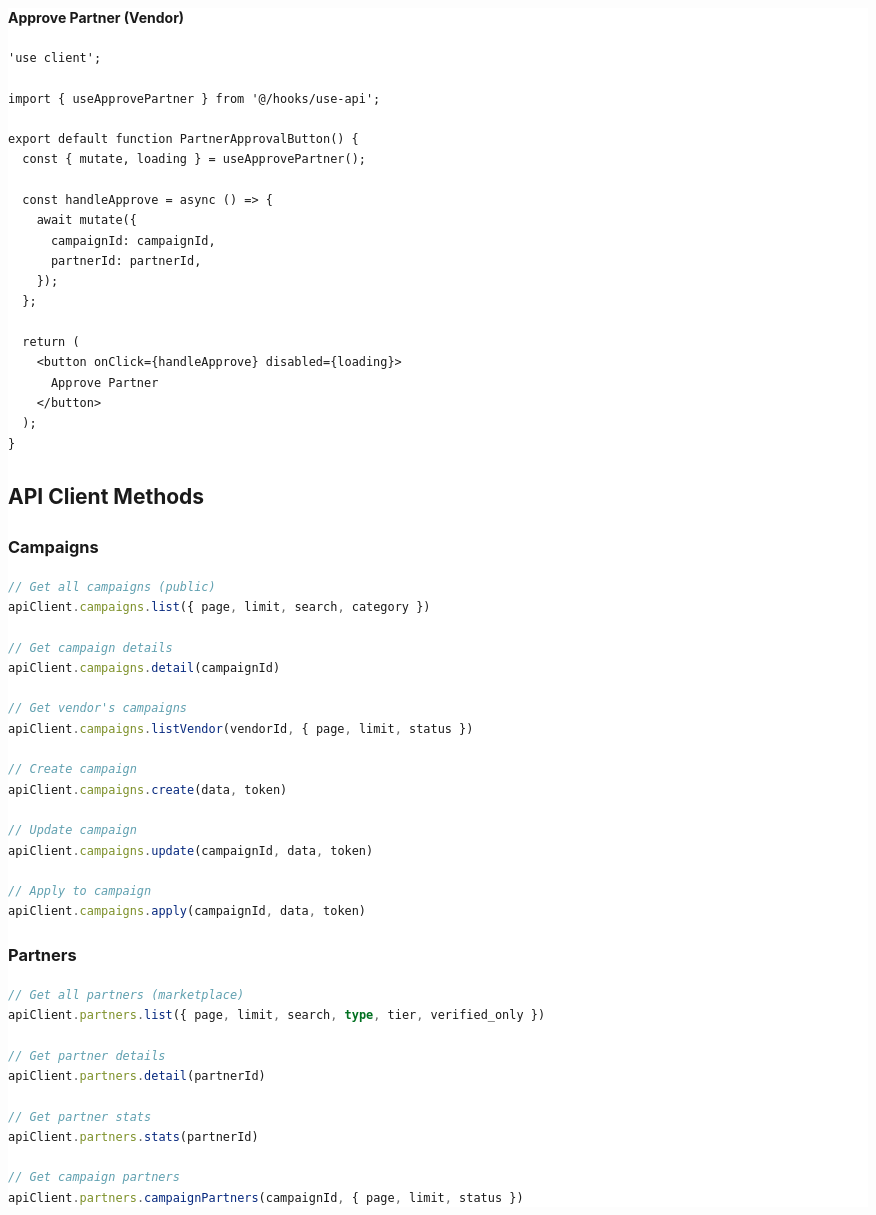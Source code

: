 #### Approve Partner (Vendor)

```tsx
'use client';

import { useApprovePartner } from '@/hooks/use-api';

export default function PartnerApprovalButton() {
  const { mutate, loading } = useApprovePartner();

  const handleApprove = async () => {
    await mutate({
      campaignId: campaignId,
      partnerId: partnerId,
    });
  };

  return (
    <button onClick={handleApprove} disabled={loading}>
      Approve Partner
    </button>
  );
}
```

## API Client Methods

### Campaigns

```typescript
// Get all campaigns (public)
apiClient.campaigns.list({ page, limit, search, category })

// Get campaign details
apiClient.campaigns.detail(campaignId)

// Get vendor's campaigns
apiClient.campaigns.listVendor(vendorId, { page, limit, status })

// Create campaign
apiClient.campaigns.create(data, token)

// Update campaign
apiClient.campaigns.update(campaignId, data, token)

// Apply to campaign
apiClient.campaigns.apply(campaignId, data, token)
```

### Partners

```typescript
// Get all partners (marketplace)
apiClient.partners.list({ page, limit, search, type, tier, verified_only })

// Get partner details
apiClient.partners.detail(partnerId)

// Get partner stats
apiClient.partners.stats(partnerId)

// Get campaign partners
apiClient.partners.campaignPartners(campaignId, { page, limit, status })

```